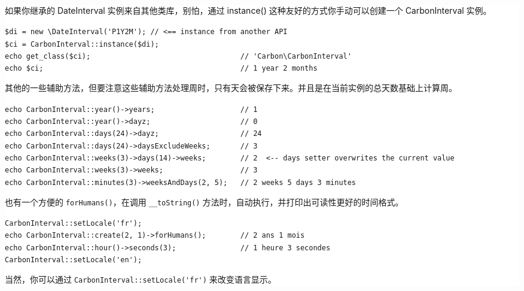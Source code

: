 如果你继承的 DateInterval 实例来自其他类库，别怕，通过 instance() 这种友好的方式你手动可以创建一个 CarbonInterval 实例。

```
$di = new \DateInterval('P1Y2M'); // <== instance from another API
$ci = CarbonInterval::instance($di);
echo get_class($ci);                                   // 'Carbon\CarbonInterval'
echo $ci;                                              // 1 year 2 months
```

其他的一些辅助方法，但要注意这些辅助方法处理周时，只有天会被保存下来。并且是在当前实例的总天数基础上计算周。

```
echo CarbonInterval::year()->years;                    // 1
echo CarbonInterval::year()->dayz;                     // 0
echo CarbonInterval::days(24)->dayz;                   // 24
echo CarbonInterval::days(24)->daysExcludeWeeks;       // 3
echo CarbonInterval::weeks(3)->days(14)->weeks;        // 2  <-- days setter overwrites the current value
echo CarbonInterval::weeks(3)->weeks;                  // 3
echo CarbonInterval::minutes(3)->weeksAndDays(2, 5);   // 2 weeks 5 days 3 minutes
```

也有一个方便的 `forHumans()`，在调用 `__toString()` 方法时，自动执行，并打印出可读性更好的时间格式。

```
CarbonInterval::setLocale('fr');
echo CarbonInterval::create(2, 1)->forHumans();        // 2 ans 1 mois
echo CarbonInterval::hour()->seconds(3);               // 1 heure 3 secondes
CarbonInterval::setLocale('en');
```

当然，你可以通过 `CarbonInterval::setLocale('fr')` 来改变语言显示。


